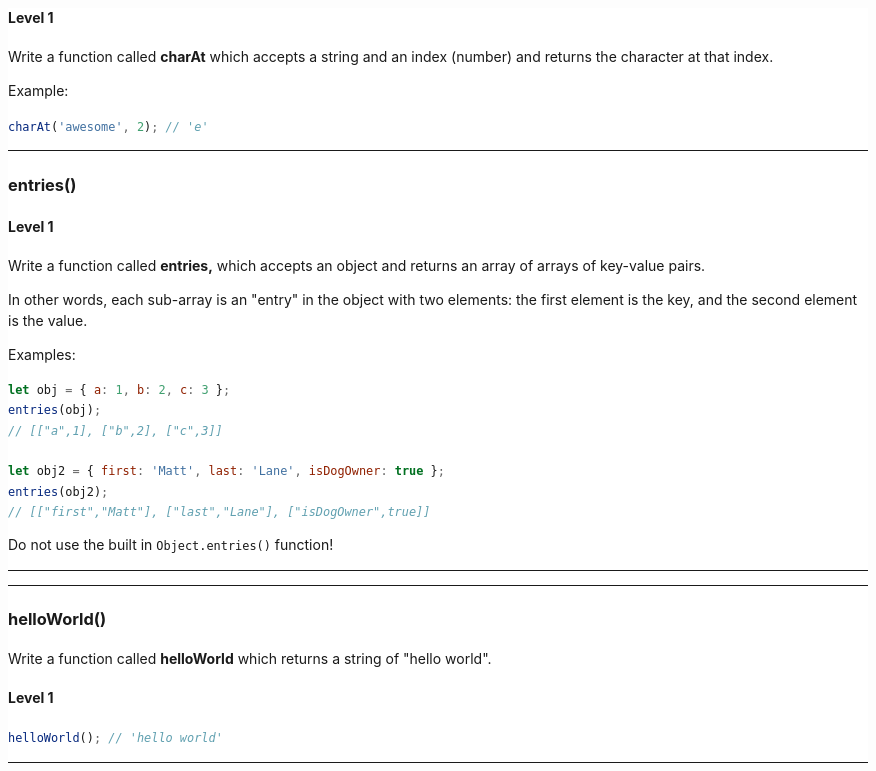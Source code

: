 #### Level 1

Write a function called **charAt** which accepts a string and an index (number) and returns the character at that index.

Example:

```js
charAt('awesome', 2); // 'e'
```



---

### entries()

#### Level 1

Write a function called **entries,** which accepts an object and returns an array of arrays of key-value pairs.

In other words, each sub-array is an "entry" in the object with two elements: the first element is the key, and the second element is the value.

Examples:

```js
let obj = { a: 1, b: 2, c: 3 };
entries(obj);
// [["a",1], ["b",2], ["c",3]]

let obj2 = { first: 'Matt', last: 'Lane', isDogOwner: true };
entries(obj2);
// [["first","Matt"], ["last","Lane"], ["isDogOwner",true]]
```


Do not use the built in `Object.entries()` function!

---



---

### helloWorld()

Write a function called **helloWorld** which returns a string of "hello world".

#### Level 1

```js
helloWorld(); // 'hello world'
```



---

